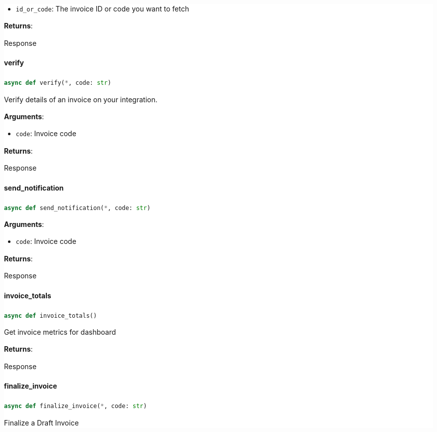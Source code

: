 - `id_or_code`: The invoice ID or code you want to fetch

**Returns**:

Response

<a id="paystack.invoices.Invoices.verify"></a>

#### verify

```python
async def verify(*, code: str)
```

Verify details of an invoice on your integration.

**Arguments**:

- `code`: Invoice code

**Returns**:

Response

<a id="paystack.invoices.Invoices.send_notification"></a>

#### send\_notification

```python
async def send_notification(*, code: str)
```

**Arguments**:

- `code`: Invoice code

**Returns**:

Response

<a id="paystack.invoices.Invoices.invoice_totals"></a>

#### invoice\_totals

```python
async def invoice_totals()
```

Get invoice metrics for dashboard

**Returns**:

Response

<a id="paystack.invoices.Invoices.finalize_invoice"></a>

#### finalize\_invoice

```python
async def finalize_invoice(*, code: str)
```

Finalize a Draft Invoice
